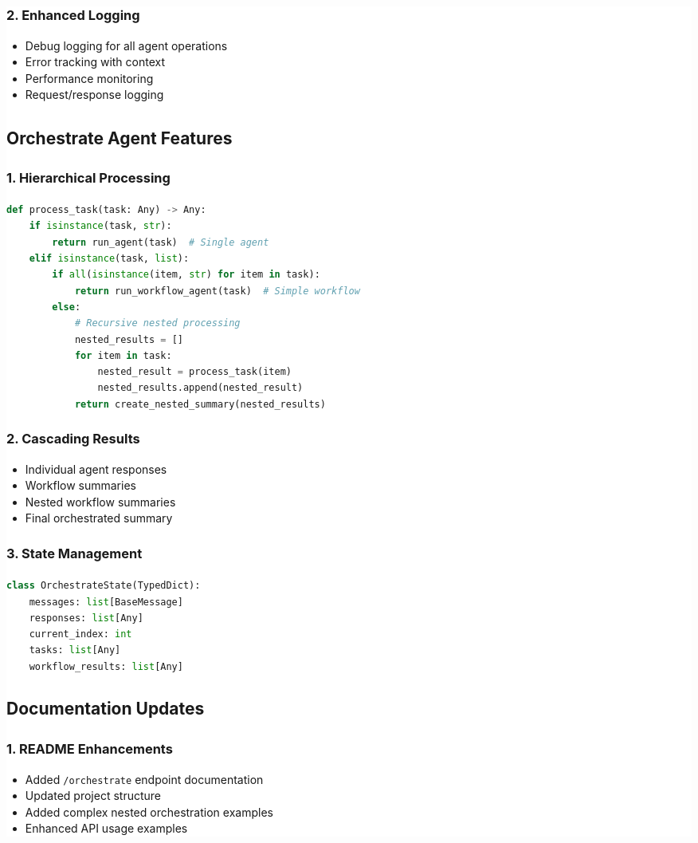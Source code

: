 ### 2. Enhanced Logging
- Debug logging for all agent operations
- Error tracking with context
- Performance monitoring
- Request/response logging

## Orchestrate Agent Features

### 1. Hierarchical Processing
```python
def process_task(task: Any) -> Any:
    if isinstance(task, str):
        return run_agent(task)  # Single agent
    elif isinstance(task, list):
        if all(isinstance(item, str) for item in task):
            return run_workflow_agent(task)  # Simple workflow
        else:
            # Recursive nested processing
            nested_results = []
            for item in task:
                nested_result = process_task(item)
                nested_results.append(nested_result)
            return create_nested_summary(nested_results)
```

### 2. Cascading Results
- Individual agent responses
- Workflow summaries
- Nested workflow summaries
- Final orchestrated summary

### 3. State Management
```python
class OrchestrateState(TypedDict):
    messages: list[BaseMessage]
    responses: list[Any]
    current_index: int
    tasks: list[Any]
    workflow_results: list[Any]
```

## Documentation Updates

### 1. README Enhancements
- Added `/orchestrate` endpoint documentation
- Updated project structure
- Added complex nested orchestration examples
- Enhanced API usage examples
